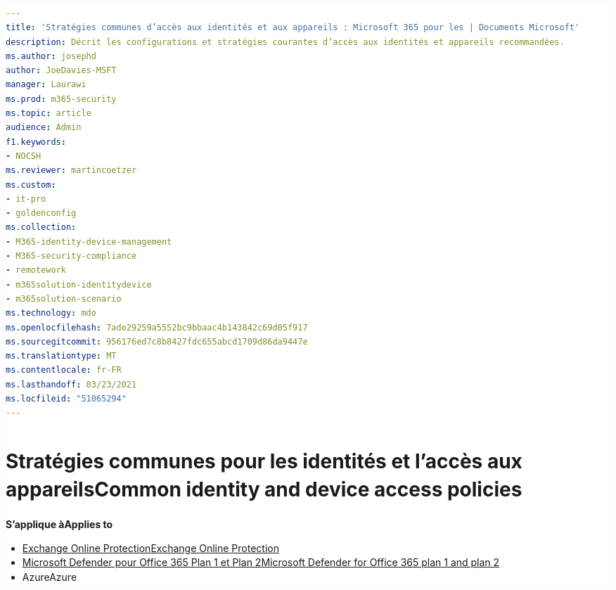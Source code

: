 ```yaml
---
title: 'Stratégies communes d’accès aux identités et aux appareils : Microsoft 365 pour les | Documents Microsoft'
description: Décrit les configurations et stratégies courantes d’accès aux identités et appareils recommandées.
ms.author: josephd
author: JoeDavies-MSFT
manager: Laurawi
ms.prod: m365-security
ms.topic: article
audience: Admin
f1.keywords:
- NOCSH
ms.reviewer: martincoetzer
ms.custom:
- it-pro
- goldenconfig
ms.collection:
- M365-identity-device-management
- M365-security-compliance
- remotework
- m365solution-identitydevice
- m365solution-scenario
ms.technology: mdo
ms.openlocfilehash: 7ade29259a5552bc9bbaac4b143842c69d05f917
ms.sourcegitcommit: 956176ed7c8b8427fdc655abcd1709d86da9447e
ms.translationtype: MT
ms.contentlocale: fr-FR
ms.lasthandoff: 03/23/2021
ms.locfileid: "51065294"
---
```

# <a name="common-identity-and-device-access-policies"></a><span data-ttu-id="1a824-103">Stratégies communes pour les identités et l’accès aux appareils</span><span class="sxs-lookup"><span data-stu-id="1a824-103">Common identity and device access policies</span></span>

<span data-ttu-id="1a824-104">**S’applique à**</span><span class="sxs-lookup"><span data-stu-id="1a824-104">**Applies to**</span></span>
- [<span data-ttu-id="1a824-105">Exchange Online Protection</span><span class="sxs-lookup"><span data-stu-id="1a824-105">Exchange Online Protection</span></span>](exchange-online-protection-overview.md)
- [<span data-ttu-id="1a824-106">Microsoft Defender pour Office 365 Plan 1 et Plan 2</span><span class="sxs-lookup"><span data-stu-id="1a824-106">Microsoft Defender for Office 365 plan 1 and plan 2</span></span>](defender-for-office-365.md)
- <span data-ttu-id="1a824-107">Azure</span><span class="sxs-lookup"><span data-stu-id="1a824-107">Azure</span></span>
